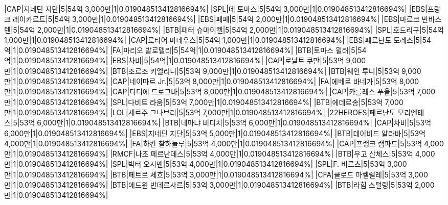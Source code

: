 |CAP|지네딘 지단|5|54억 3,000만|1|0.019048513412816694%|
|SPL|데 토마스|5|54억 3,000만|1|0.019048513412816694%|
|EBS|프랑크 레이카르트|5|54억 3,000만|1|0.019048513412816694%|
|EBS|페페|5|54억 2,000만|1|0.019048513412816694%|
|EBS|마르코 반바스텐|5|54억 2,000만|1|0.019048513412816694%|
|BTB|페터 슈마이켈|5|54억 2,000만|1|0.019048513412816694%|
|SPL|호드리구|5|54억 1,000만|1|0.019048513412816694%|
|CAP|로타어 마테우스|5|54억 1,000만|1|0.019048513412816694%|
|EBS|페르난도 토레스|5|54억|1|0.019048513412816694%|
|FA|마리오 발로텔리|5|54억|1|0.019048513412816694%|
|BTB|토마스 뮐러|5|54억|1|0.019048513412816694%|
|EBS|차비|5|54억|1|0.019048513412816694%|
|CAP|로날트 쿠만|5|53억 9,000만|1|0.019048513412816694%|
|BTB|조르조 키엘리니|5|53억 9,000만|1|0.019048513412816694%|
|BTB|웨인 루니|5|53억 9,000만|1|0.019048513412816694%|
|CAP|네이마르 Jr.|5|53억 8,000만|1|0.019048513412816694%|
|FA|에베르 바네가|5|53억 8,000만|1|0.019048513412816694%|
|CAP|디디에 드로그바|5|53억 8,000만|1|0.019048513412816694%|
|CAP|카를레스 푸욜|5|53억 7,000만|1|0.019048513412816694%|
|SPL|다비트 라움|5|53억 7,000만|1|0.019048513412816694%|
|BTB|에데르송|5|53억 7,000만|1|0.019048513412816694%|
|LOL|세르주 그나브리|5|53억 7,000만|1|0.019048513412816694%|
|22HEROES|페르난도 모리엔테스|5|53억 6,000만|1|0.019048513412816694%|
|BTB|네마냐 비디치|5|53억 6,000만|1|0.019048513412816694%|
|CAP|차비|5|53억 6,000만|1|0.019048513412816694%|
|EBS|지네딘 지단|5|53억 5,000만|1|0.019048513412816694%|
|BTB|데이비드 알라바|5|53억 4,000만|1|0.019048513412816694%|
|FA|하칸 찰하놀루|5|53억 4,000만|1|0.019048513412816694%|
|CAP|프랭크 램파드|5|53억 4,000만|1|0.019048513412816694%|
|RMCF|나초 페르난데스|5|53억 4,000만|1|0.019048513412816694%|
|BTB|우고 산체스|5|53억 4,000만|1|0.019048513412816694%|
|SPL|빅터 오시멘|5|53억 4,000만|1|0.019048513412816694%|
|SPL|F. 비르츠|5|53억 3,000만|1|0.019048513412816694%|
|BTB|페트르 체흐|5|53억 3,000만|1|0.019048513412816694%|
|CFA|클로드 마켈렐레|5|53억 3,000만|1|0.019048513412816694%|
|BTB|에드윈 반데르사르|5|53억 3,000만|1|0.019048513412816694%|
|BTB|라힘 스털링|5|53억 2,000만|1|0.019048513412816694%|